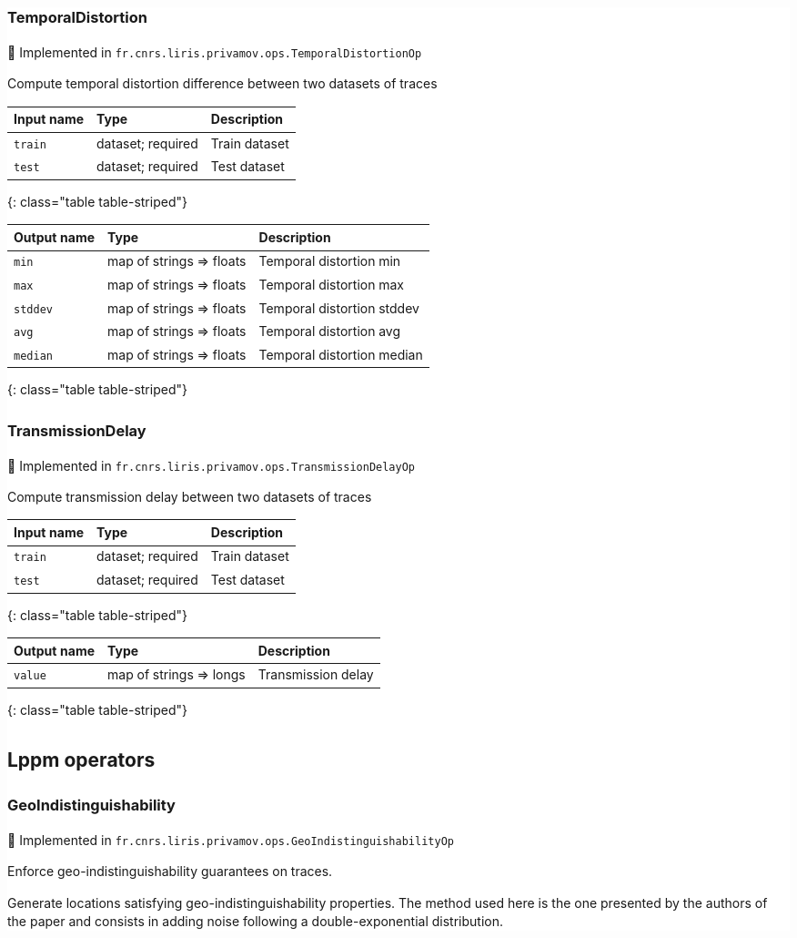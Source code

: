 ### TemporalDistortion

:hammer: Implemented in `fr.cnrs.liris.privamov.ops.TemporalDistortionOp`

Compute temporal distortion difference between two datasets of traces

| Input name | Type | Description |
|:-----------|:-----|:------------|
| `train` | dataset; required | Train dataset |
| `test` | dataset; required | Test dataset |
{: class="table table-striped"}

| Output name | Type | Description |
|:------------|:-----|:------------|
| `min` | map of strings => floats | Temporal distortion min |
| `max` | map of strings => floats | Temporal distortion max |
| `stddev` | map of strings => floats | Temporal distortion stddev |
| `avg` | map of strings => floats | Temporal distortion avg |
| `median` | map of strings => floats | Temporal distortion median |
{: class="table table-striped"}

### TransmissionDelay

:hammer: Implemented in `fr.cnrs.liris.privamov.ops.TransmissionDelayOp`

Compute transmission delay between two datasets of traces

| Input name | Type | Description |
|:-----------|:-----|:------------|
| `train` | dataset; required | Train dataset |
| `test` | dataset; required | Test dataset |
{: class="table table-striped"}

| Output name | Type | Description |
|:------------|:-----|:------------|
| `value` | map of strings => longs | Transmission delay |
{: class="table table-striped"}

## Lppm operators

### GeoIndistinguishability

:hammer: Implemented in `fr.cnrs.liris.privamov.ops.GeoIndistinguishabilityOp`

Enforce geo-indistinguishability guarantees on traces.

Generate locations satisfying geo-indistinguishability properties. The method used here is the one presented by the authors of the paper and consists in adding noise following a double-exponential distribution.
